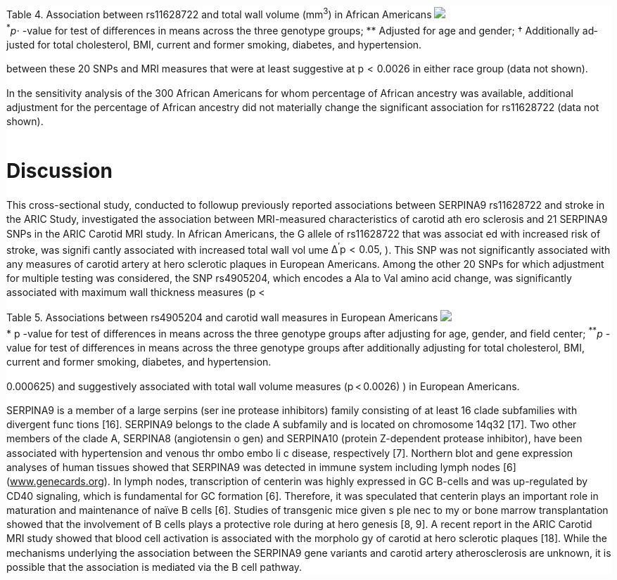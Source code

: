 Table 4.  Association between rs11628722 and total wall volume   $(\mathsf{m m}^{3})$   in African Americans 
![](images/5f1b9305e25c03aeb3a8e5f637516529fd89c151407c3ed94d111552e513ffe1.jpg)  
 $^{*}p\cdot$  -value for test of differences in means across the three genotype groups;  \*\* Adjusted for age and gender;  † Additionally ad­ justed for total cholesterol, BMI, current and former smoking, diabetes, and hypertension.  

between these 20 SNPs and MRI measures  that were at least suggestive at   $\mathsf{p}<0.0026$   in  either race group (data not shown).  

In the sensitivity analysis of the 300 African  Americans for whom percentage of African  ancestry was available, additional adjustment  for the percentage of African ancestry did not  materially change the significant association  for rs11628722 (data not shown).  

# Discussion  

This cross-sectional study, conducted to followup previously reported associations between  SERPINA9  rs11628722 and stroke in the ARIC  Study, investigated the association between  MRI-measured characteristics of carotid ath­ ero sclerosis and 21  SERPINA9  SNPs in the  ARIC Carotid MRI study. In African Americans,  the G allele of rs11628722 that was associat­ ed with increased risk of stroke, was signifi­ cantly associated with increased total wall vol­ ume   $\mathsf{\Delta}^{\mathsf{\prime}}{\mathsf{p}}<0.05,$  ). This SNP was not significantly  associated with any measures of carotid artery  at hero sclerotic plaques in European Americans.  Among the other 20 SNPs for which adjustment  for multiple testing was considered, the SNP  rs4905204, which encodes a Ala to Val amino  acid change, was significantly associated with  maximum wall thickness measures (p <  

Table 5.  Associations between  rs4905204 and carotid wall measures in European Americans 
![](images/a9af68a75f9fadbd18b180243ec4d04cdcd760a58d4cc4a0828424dfb3518476.jpg)  
\* p -value for test of differences in means across the three genotype groups after adjusting for age, gender, and field center;  ${}^{**}p$  -value for test of differences in means  across the three genotype groups after additionally adjusting for total cholesterol, BMI, current and former smoking, diabetes, and hypertension.  

0.000625) and suggestively associated with  total wall volume measures   $(\mathsf{p}\,<\,0.0026)$  ) in  European Americans.  

SERPINA9 is a member of a large serpins (ser­ ine protease inhibitors) family consisting of at  least 16 clade subfamilies with divergent func­ tions [16]. SERPINA9 belongs to the clade A  subfamily and is located on chromosome  14q32 [17]. Two other members of the clade A,  SERPINA8 (angiotensin o gen) and SERPINA10  (protein Z-dependent protease inhibitor), have  been associated with hypertension and venous  thr ombo embo li c disease, respectively [7].  Northern blot and gene expression analyses of  human tissues showed that SERPINA9 was  detected in immune system including lymph  nodes [6] (www.genecards.org). In lymph  nodes, transcription of centerin was highly  expressed in GC B-cells and was up-regulated  by CD40 signaling, which is fundamental for GC  formation [6]. Therefore, it was speculated that  centerin plays an important role in maturation  and maintenance of naïve B cells [6]. Studies of  transgenic mice given s ple nec to my or bone  marrow transplantation showed that the  involvement of B cells plays a protective role  during at hero genesis [8, 9]. A recent report in  the ARIC Carotid MRI study showed that blood  cell activation is associated with the morpholo­ gy of carotid at hero sclerotic plaques [18]. While  the mechanisms underlying the association  between the  SERPINA9  gene variants and  carotid artery atherosclerosis are unknown, it is  possible that the association is mediated via  the B cell pathway.  
